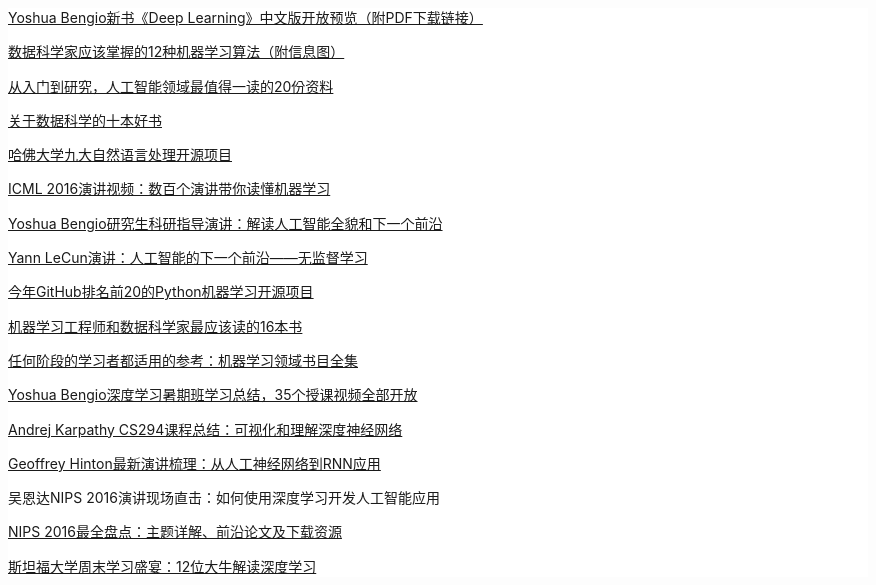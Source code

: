 [Yoshua Bengio新书《Deep Learning》中文版开放预览（附PDF下载链接） ](http://mp.weixin.qq.com/s?__biz=MzA3MzI4MjgzMw==&mid=2650721121&idx=5&sn=5af0fb9465ce9345c017adfb1d0c9796&chksm=871b0f1fb06c8609b8b9d792b222b16f7b6fa4479a6d426663ab03cf1ebebd5209080bebe48b&scene=21#wechat_redirect)

[数据科学家应该掌握的12种机器学习算法（附信息图）](http://mp.weixin.qq.com/s?__biz=MzA3MzI4MjgzMw==&mid=2650715120&idx=2&sn=108bc0f1bac2deb0b423a2587ebe306a&scene=21#wechat_redirect) 

[从入门到研究，人工智能领域最值得一读的20份资料](http://mp.weixin.qq.com/s?__biz=MzA3MzI4MjgzMw==&mid=2650720472&idx=1&sn=a0d8f835a300fb5d0c4a3a224cc17924&chksm=871b0ca6b06c85b0461163c3043bf45ab6d58dd57263ce381646ba71842608785d97e00014f6&scene=21#wechat_redirect)

[关于数据科学的十本好书 ](http://mp.weixin.qq.com/s?__biz=MzA3MzI4MjgzMw==&mid=2650715104&idx=3&sn=2f3c9a625519f6265a3ba755697cad56&scene=21#wechat_redirect)

[哈佛大学九大自然语言处理开源项目 ](http://mp.weixin.qq.com/s?__biz=MzA3MzI4MjgzMw==&mid=2650719875&idx=1&sn=f1030f9dbd1d8080585b4d3bba3a9b73&chksm=871b02fdb06c8beb2dc94e3f69a76fa56aafb3c310d03e53f3aca2167a27a9e115fbb6b0bfe2&scene=21#wechat_redirect)

[ICML 2016演讲视频：数百个演讲带你读懂机器学习](http://mp.weixin.qq.com/s?__biz=MzA3MzI4MjgzMw==&mid=2650718688&idx=1&sn=c473fd7fe002fe6b8b5b917c432daf27&scene=21#wechat_redirect) 

[Yoshua Bengio研究生科研指导演讲：解读人工智能全貌和下一个前沿 ](http://mp.weixin.qq.com/s?__biz=MzA3MzI4MjgzMw==&mid=2650721717&idx=1&sn=470fef6589c81afa913b2e0572996f92&chksm=871b09cbb06c80ddc4c21fc55511b30c6e1a0461c9f1c0588ce9dd484d6216d819e949a1a259&scene=21#wechat_redirect)

[Yann LeCun演讲：人工智能的下一个前沿——无监督学习](http://mp.weixin.qq.com/s?__biz=MzA3MzI4MjgzMw==&mid=2650720663&idx=2&sn=d06c7a2e8cdde84901ffd8335a775737&chksm=871b0de9b06c84ff467a63042b17ad1622224fc1ab84597ab80b64ab0049c4f4b09cabc3d7dc&scene=21#wechat_redirect) 

[今年GitHub排名前20的Python机器学习开源项目](http://mp.weixin.qq.com/s?__biz=MzA3MzI4MjgzMw==&mid=2650720780&idx=1&sn=39ac663849c90ab31d3dd04013f7e646&chksm=871b0e72b06c8764becc21ecb10ece2b7d285f72a85cec79920967abe53bdbf7a16522623caf&scene=21#wechat_redirect)

[机器学习工程师和数据科学家最应该读的16本书 ](http://mp.weixin.qq.com/s?__biz=MzA3MzI4MjgzMw==&mid=2650715438&idx=3&sn=2c2a6e4dfda2307d818dcab385ef6727&scene=21#wechat_redirect)

[任何阶段的学习者都适用的参考：机器学习领域书目全集 ](http://mp.weixin.qq.com/s?__biz=MzA3MzI4MjgzMw==&mid=2650722365&idx=4&sn=af6b4a85b4e447d0d54e71399f6d8e93&chksm=871b1443b06c9d55f1678dbe89573c1fcb31758b12b6b992cb63be11b7b1dc6b9f1874cee0bc&scene=21#wechat_redirect)

[Yoshua Bengio深度学习暑期班学习总结，35个授课视频全部开放](http://mp.weixin.qq.com/s?__biz=MzA3MzI4MjgzMw==&mid=2650718578&idx=1&sn=ff7d748b149e7952c9fa3b53cefd5afc&scene=21#wechat_redirect)

[Andrej Karpathy CS294课程总结：可视化和理解深度神经网络 ](http://mp.weixin.qq.com/s?__biz=MzA3MzI4MjgzMw==&mid=2650722318&idx=2&sn=f03f56fb91bfd5fe393268f74435349f&chksm=871b1470b06c9d661a72d727c76e7f75a8cf57c17c97542cc1c8b330b8969b1fd2748722fb95&scene=21#wechat_redirect)

[Geoffrey Hinton最新演讲梳理：从人工神经网络到RNN应用](http://mp.weixin.qq.com/s?__biz=MzA3MzI4MjgzMw==&mid=2650719828&idx=2&sn=c6a73c885c3a8db5f2b0484f7c20498a&chksm=871b022ab06c8b3c8e93ff797be2d68d96945f01b617584e79593e16dcd4a76b19a4642b441d&scene=21#wechat_redirect)

吴恩达NIPS 2016演讲现场直击：如何使用深度学习开发人工智能应用

[NIPS 2016最全盘点：主题详解、前沿论文及下载资源](http://mp.weixin.qq.com/s?__biz=MzA3MzI4MjgzMw==&mid=2650721406&idx=1&sn=8251dfebd3c360d180339c34c4710fa7&chksm=871b0800b06c81160244fcda78d7816da8ec31d5fbec546ba6e36241e6d32c0ca943ce9ce73d&scene=21#wechat_redirect)

[斯坦福大学周末学习盛宴：12位大牛解读深度学习](http://mp.weixin.qq.com/s?__biz=MzA3MzI4MjgzMw==&mid=2650719377&idx=1&sn=114e536fc2ca22edcb6ad6ceb332228e&chksm=871b00efb06c89f953e6d7320a7f5fed54e062687425c1dee8166b16704fef23f4eb53b1a473&scene=21#wechat_redirect)
